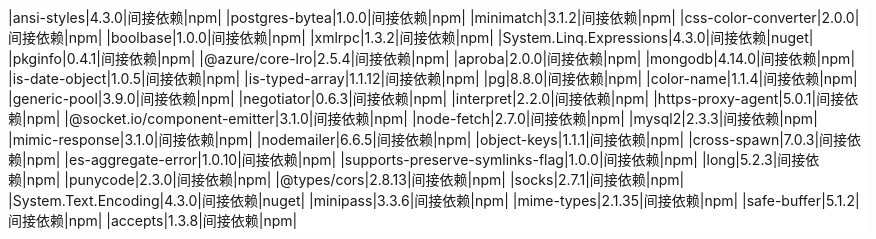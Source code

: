 |ansi-styles|4.3.0|间接依赖|npm|
|postgres-bytea|1.0.0|间接依赖|npm|
|minimatch|3.1.2|间接依赖|npm|
|css-color-converter|2.0.0|间接依赖|npm|
|boolbase|1.0.0|间接依赖|npm|
|xmlrpc|1.3.2|间接依赖|npm|
|System.Linq.Expressions|4.3.0|间接依赖|nuget|
|pkginfo|0.4.1|间接依赖|npm|
|@azure/core-lro|2.5.4|间接依赖|npm|
|aproba|2.0.0|间接依赖|npm|
|mongodb|4.14.0|间接依赖|npm|
|is-date-object|1.0.5|间接依赖|npm|
|is-typed-array|1.1.12|间接依赖|npm|
|pg|8.8.0|间接依赖|npm|
|color-name|1.1.4|间接依赖|npm|
|generic-pool|3.9.0|间接依赖|npm|
|negotiator|0.6.3|间接依赖|npm|
|interpret|2.2.0|间接依赖|npm|
|https-proxy-agent|5.0.1|间接依赖|npm|
|@socket.io/component-emitter|3.1.0|间接依赖|npm|
|node-fetch|2.7.0|间接依赖|npm|
|mysql2|2.3.3|间接依赖|npm|
|mimic-response|3.1.0|间接依赖|npm|
|nodemailer|6.6.5|间接依赖|npm|
|object-keys|1.1.1|间接依赖|npm|
|cross-spawn|7.0.3|间接依赖|npm|
|es-aggregate-error|1.0.10|间接依赖|npm|
|supports-preserve-symlinks-flag|1.0.0|间接依赖|npm|
|long|5.2.3|间接依赖|npm|
|punycode|2.3.0|间接依赖|npm|
|@types/cors|2.8.13|间接依赖|npm|
|socks|2.7.1|间接依赖|npm|
|System.Text.Encoding|4.3.0|间接依赖|nuget|
|minipass|3.3.6|间接依赖|npm|
|mime-types|2.1.35|间接依赖|npm|
|safe-buffer|5.1.2|间接依赖|npm|
|accepts|1.3.8|间接依赖|npm|